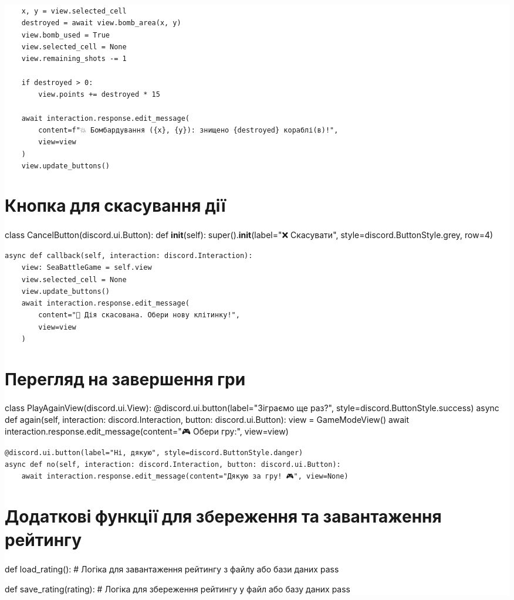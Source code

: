         x, y = view.selected_cell
        destroyed = await view.bomb_area(x, y)
        view.bomb_used = True
        view.selected_cell = None
        view.remaining_shots -= 1
        
        if destroyed > 0:
            view.points += destroyed * 15
        
        await interaction.response.edit_message(
            content=f"💥 Бомбардування ({x}, {y}): знищено {destroyed} кораблі(в)!",
            view=view
        )
        view.update_buttons()

# Кнопка для скасування дії
class CancelButton(discord.ui.Button):
    def __init__(self):
        super().__init__(label="❌ Скасувати", style=discord.ButtonStyle.grey, row=4)

    async def callback(self, interaction: discord.Interaction):
        view: SeaBattleGame = self.view
        view.selected_cell = None
        view.update_buttons()
        await interaction.response.edit_message(
            content="🎯 Дія скасована. Обери нову клітинку!",
            view=view
        )

# Перегляд на завершення гри
class PlayAgainView(discord.ui.View):
    @discord.ui.button(label="Зіграємо ще раз?", style=discord.ButtonStyle.success)
    async def again(self, interaction: discord.Interaction, button: discord.ui.Button):
        view = GameModeView()
        await interaction.response.edit_message(content="🎮 Обери гру:", view=view)

    @discord.ui.button(label="Ні, дякую", style=discord.ButtonStyle.danger)
    async def no(self, interaction: discord.Interaction, button: discord.ui.Button):
        await interaction.response.edit_message(content="Дякую за гру! 🎮", view=None)

# Додаткові функції для збереження та завантаження рейтингу
def load_rating():
    # Логіка для завантаження рейтингу з файлу або бази даних
    pass

def save_rating(rating):
    # Логіка для збереження рейтингу у файл або базу даних
    pass
